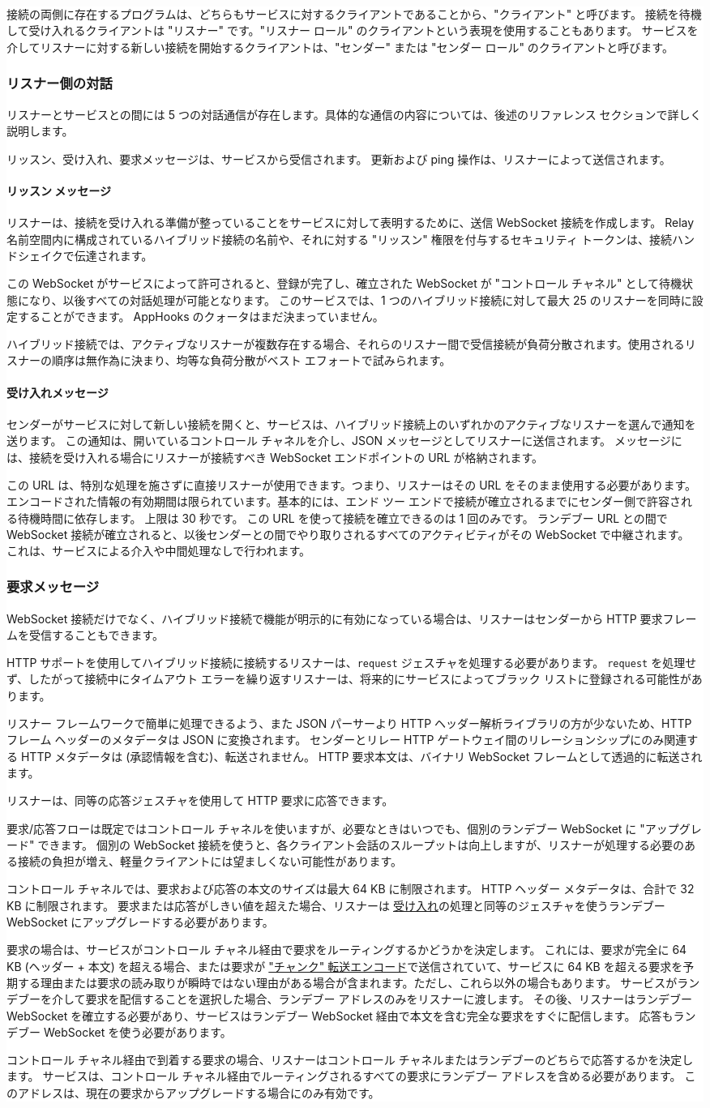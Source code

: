 接続の両側に存在するプログラムは、どちらもサービスに対するクライアントであることから、"クライアント" と呼びます。 接続を待機して受け入れるクライアントは "リスナー" です。"リスナー ロール" のクライアントという表現を使用することもあります。 サービスを介してリスナーに対する新しい接続を開始するクライアントは、"センダー" または "センダー ロール" のクライアントと呼びます。

### <a name="listener-interactions"></a>リスナー側の対話

リスナーとサービスとの間には 5 つの対話通信が存在します。具体的な通信の内容については、後述のリファレンス セクションで詳しく説明します。

リッスン、受け入れ、要求メッセージは、サービスから受信されます。 更新および ping 操作は、リスナーによって送信されます。

#### <a name="listen-message"></a>リッスン メッセージ

リスナーは、接続を受け入れる準備が整っていることをサービスに対して表明するために、送信 WebSocket 接続を作成します。 Relay 名前空間内に構成されているハイブリッド接続の名前や、それに対する "リッスン" 権限を付与するセキュリティ トークンは、接続ハンドシェイクで伝達されます。

この WebSocket がサービスによって許可されると、登録が完了し、確立された WebSocket が "コントロール チャネル" として待機状態になり、以後すべての対話処理が可能となります。 このサービスでは、1 つのハイブリッド接続に対して最大 25 のリスナーを同時に設定することができます。 AppHooks のクォータはまだ決まっていません。

ハイブリッド接続では、アクティブなリスナーが複数存在する場合、それらのリスナー間で受信接続が負荷分散されます。使用されるリスナーの順序は無作為に決まり、均等な負荷分散がベスト エフォートで試みられます。

#### <a name="accept-message"></a>受け入れメッセージ

センダーがサービスに対して新しい接続を開くと、サービスは、ハイブリッド接続上のいずれかのアクティブなリスナーを選んで通知を送ります。 この通知は、開いているコントロール チャネルを介し、JSON メッセージとしてリスナーに送信されます。 メッセージには、接続を受け入れる場合にリスナーが接続すべき WebSocket エンドポイントの URL が格納されます。

この URL は、特別な処理を施さずに直接リスナーが使用できます。つまり、リスナーはその URL をそのまま使用する必要があります。
エンコードされた情報の有効期間は限られています。基本的には、エンド ツー エンドで接続が確立されるまでにセンダー側で許容される待機時間に依存します。 上限は 30 秒です。 この URL を使って接続を確立できるのは 1 回のみです。 ランデブー URL との間で WebSocket 接続が確立されると、以後センダーとの間でやり取りされるすべてのアクティビティがその WebSocket で中継されます。 これは、サービスによる介入や中間処理なしで行われます。

### <a name="request-message"></a>要求メッセージ

WebSocket 接続だけでなく、ハイブリッド接続で機能が明示的に有効になっている場合は、リスナーはセンダーから HTTP 要求フレームを受信することもできます。

HTTP サポートを使用してハイブリッド接続に接続するリスナーは、`request` ジェスチャを処理する必要があります。 `request` を処理せず、したがって接続中にタイムアウト エラーを繰り返すリスナーは、将来的にサービスによってブラック リストに登録される可能性があります。

リスナー フレームワークで簡単に処理できるよう、また JSON パーサーより HTTP ヘッダー解析ライブラリの方が少ないため、HTTP フレーム ヘッダーのメタデータは JSON に変換されます。 センダーとリレー HTTP ゲートウェイ間のリレーションシップにのみ関連する HTTP メタデータは (承認情報を含む)、転送されません。 HTTP 要求本文は、バイナリ WebSocket フレームとして透過的に転送されます。

リスナーは、同等の応答ジェスチャを使用して HTTP 要求に応答できます。

要求/応答フローは既定ではコントロール チャネルを使いますが、必要なときはいつでも、個別のランデブー WebSocket に "アップグレード" できます。 個別の WebSocket 接続を使うと、各クライアント会話のスループットは向上しますが、リスナーが処理する必要のある接続の負担が増え、軽量クライアントには望ましくない可能性があります。

コントロール チャネルでは、要求および応答の本文のサイズは最大 64 KB に制限されます。 HTTP ヘッダー メタデータは、合計で 32 KB に制限されます。 要求または応答がしきい値を超えた場合、リスナーは [受け入れ](#accept-message)の処理と同等のジェスチャを使うランデブー WebSocket にアップグレードする必要があります。

要求の場合は、サービスがコントロール チャネル経由で要求をルーティングするかどうかを決定します。 これには、要求が完全に 64 KB (ヘッダー + 本文) を超える場合、または要求が ["チャンク" 転送エンコード](https://tools.ietf.org/html/rfc7230#section-4.1)で送信されていて、サービスに 64 KB を超える要求を予期する理由または要求の読み取りが瞬時ではない理由がある場合が含まれます。ただし、これら以外の場合もあります。 サービスがランデブーを介して要求を配信することを選択した場合、ランデブー アドレスのみをリスナーに渡します。
その後、リスナーはランデブー WebSocket を確立する必要があり、サービスはランデブー WebSocket 経由で本文を含む完全な要求をすぐに配信します。 応答もランデブー WebSocket を使う必要があります。

コントロール チャネル経由で到着する要求の場合、リスナーはコントロール チャネルまたはランデブーのどちらで応答するかを決定します。 サービスは、コントロール チャネル経由でルーティングされるすべての要求にランデブー アドレスを含める必要があります。 このアドレスは、現在の要求からアップグレードする場合にのみ有効です。
